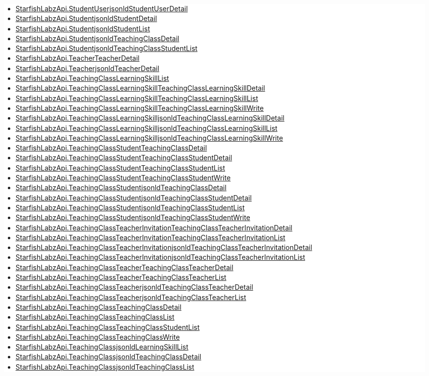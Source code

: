 - [StarfishLabzApi.StudentUserjsonldStudentUserDetail](docs/StudentUserjsonldStudentUserDetail.md)
 - [StarfishLabzApi.StudentjsonldStudentDetail](docs/StudentjsonldStudentDetail.md)
 - [StarfishLabzApi.StudentjsonldStudentList](docs/StudentjsonldStudentList.md)
 - [StarfishLabzApi.StudentjsonldTeachingClassDetail](docs/StudentjsonldTeachingClassDetail.md)
 - [StarfishLabzApi.StudentjsonldTeachingClassStudentList](docs/StudentjsonldTeachingClassStudentList.md)
 - [StarfishLabzApi.TeacherTeacherDetail](docs/TeacherTeacherDetail.md)
 - [StarfishLabzApi.TeacherjsonldTeacherDetail](docs/TeacherjsonldTeacherDetail.md)
 - [StarfishLabzApi.TeachingClassLearningSkillList](docs/TeachingClassLearningSkillList.md)
 - [StarfishLabzApi.TeachingClassLearningSkillTeachingClassLearningSkillDetail](docs/TeachingClassLearningSkillTeachingClassLearningSkillDetail.md)
 - [StarfishLabzApi.TeachingClassLearningSkillTeachingClassLearningSkillList](docs/TeachingClassLearningSkillTeachingClassLearningSkillList.md)
 - [StarfishLabzApi.TeachingClassLearningSkillTeachingClassLearningSkillWrite](docs/TeachingClassLearningSkillTeachingClassLearningSkillWrite.md)
 - [StarfishLabzApi.TeachingClassLearningSkilljsonldTeachingClassLearningSkillDetail](docs/TeachingClassLearningSkilljsonldTeachingClassLearningSkillDetail.md)
 - [StarfishLabzApi.TeachingClassLearningSkilljsonldTeachingClassLearningSkillList](docs/TeachingClassLearningSkilljsonldTeachingClassLearningSkillList.md)
 - [StarfishLabzApi.TeachingClassLearningSkilljsonldTeachingClassLearningSkillWrite](docs/TeachingClassLearningSkilljsonldTeachingClassLearningSkillWrite.md)
 - [StarfishLabzApi.TeachingClassStudentTeachingClassDetail](docs/TeachingClassStudentTeachingClassDetail.md)
 - [StarfishLabzApi.TeachingClassStudentTeachingClassStudentDetail](docs/TeachingClassStudentTeachingClassStudentDetail.md)
 - [StarfishLabzApi.TeachingClassStudentTeachingClassStudentList](docs/TeachingClassStudentTeachingClassStudentList.md)
 - [StarfishLabzApi.TeachingClassStudentTeachingClassStudentWrite](docs/TeachingClassStudentTeachingClassStudentWrite.md)
 - [StarfishLabzApi.TeachingClassStudentjsonldTeachingClassDetail](docs/TeachingClassStudentjsonldTeachingClassDetail.md)
 - [StarfishLabzApi.TeachingClassStudentjsonldTeachingClassStudentDetail](docs/TeachingClassStudentjsonldTeachingClassStudentDetail.md)
 - [StarfishLabzApi.TeachingClassStudentjsonldTeachingClassStudentList](docs/TeachingClassStudentjsonldTeachingClassStudentList.md)
 - [StarfishLabzApi.TeachingClassStudentjsonldTeachingClassStudentWrite](docs/TeachingClassStudentjsonldTeachingClassStudentWrite.md)
 - [StarfishLabzApi.TeachingClassTeacherInvitationTeachingClassTeacherInvitationDetail](docs/TeachingClassTeacherInvitationTeachingClassTeacherInvitationDetail.md)
 - [StarfishLabzApi.TeachingClassTeacherInvitationTeachingClassTeacherInvitationList](docs/TeachingClassTeacherInvitationTeachingClassTeacherInvitationList.md)
 - [StarfishLabzApi.TeachingClassTeacherInvitationjsonldTeachingClassTeacherInvitationDetail](docs/TeachingClassTeacherInvitationjsonldTeachingClassTeacherInvitationDetail.md)
 - [StarfishLabzApi.TeachingClassTeacherInvitationjsonldTeachingClassTeacherInvitationList](docs/TeachingClassTeacherInvitationjsonldTeachingClassTeacherInvitationList.md)
 - [StarfishLabzApi.TeachingClassTeacherTeachingClassTeacherDetail](docs/TeachingClassTeacherTeachingClassTeacherDetail.md)
 - [StarfishLabzApi.TeachingClassTeacherTeachingClassTeacherList](docs/TeachingClassTeacherTeachingClassTeacherList.md)
 - [StarfishLabzApi.TeachingClassTeacherjsonldTeachingClassTeacherDetail](docs/TeachingClassTeacherjsonldTeachingClassTeacherDetail.md)
 - [StarfishLabzApi.TeachingClassTeacherjsonldTeachingClassTeacherList](docs/TeachingClassTeacherjsonldTeachingClassTeacherList.md)
 - [StarfishLabzApi.TeachingClassTeachingClassDetail](docs/TeachingClassTeachingClassDetail.md)
 - [StarfishLabzApi.TeachingClassTeachingClassList](docs/TeachingClassTeachingClassList.md)
 - [StarfishLabzApi.TeachingClassTeachingClassStudentList](docs/TeachingClassTeachingClassStudentList.md)
 - [StarfishLabzApi.TeachingClassTeachingClassWrite](docs/TeachingClassTeachingClassWrite.md)
 - [StarfishLabzApi.TeachingClassjsonldLearningSkillList](docs/TeachingClassjsonldLearningSkillList.md)
 - [StarfishLabzApi.TeachingClassjsonldTeachingClassDetail](docs/TeachingClassjsonldTeachingClassDetail.md)
 - [StarfishLabzApi.TeachingClassjsonldTeachingClassList](docs/TeachingClassjsonldTeachingClassList.md)